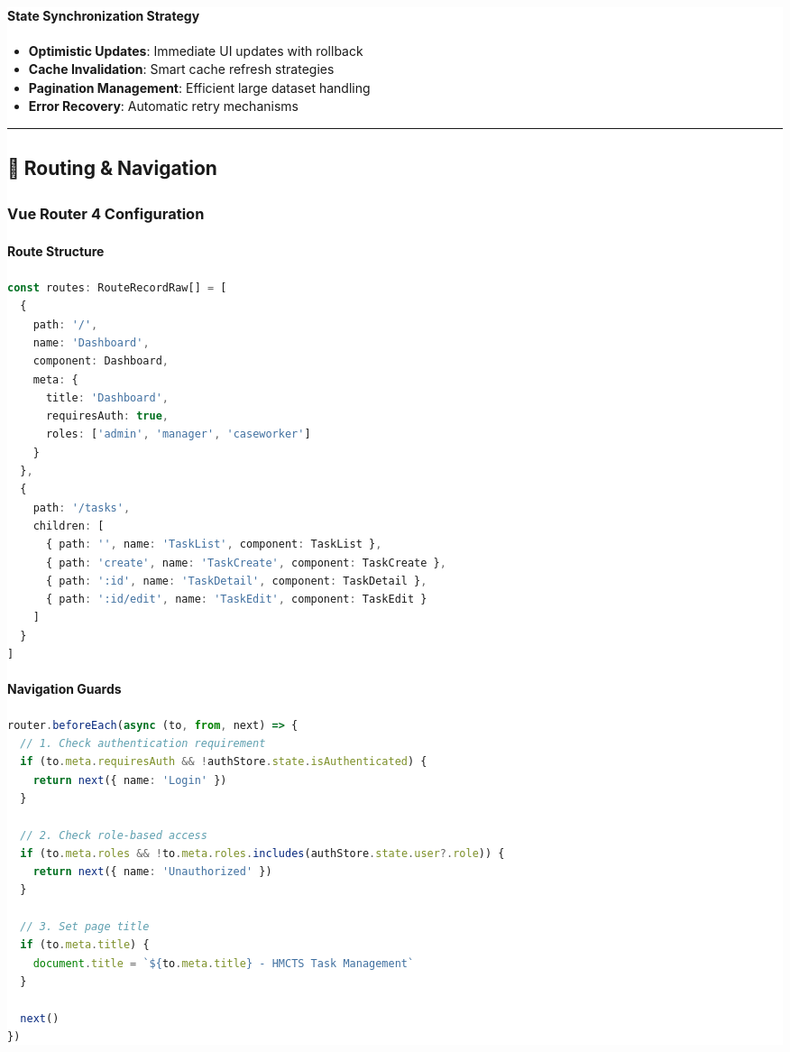 #### State Synchronization Strategy
- **Optimistic Updates**: Immediate UI updates with rollback
- **Cache Invalidation**: Smart cache refresh strategies
- **Pagination Management**: Efficient large dataset handling
- **Error Recovery**: Automatic retry mechanisms

---

## 🧭 Routing & Navigation

### Vue Router 4 Configuration

#### Route Structure
```typescript
const routes: RouteRecordRaw[] = [
  {
    path: '/',
    name: 'Dashboard',
    component: Dashboard,
    meta: { 
      title: 'Dashboard',
      requiresAuth: true,
      roles: ['admin', 'manager', 'caseworker']
    }
  },
  {
    path: '/tasks',
    children: [
      { path: '', name: 'TaskList', component: TaskList },
      { path: 'create', name: 'TaskCreate', component: TaskCreate },
      { path: ':id', name: 'TaskDetail', component: TaskDetail },
      { path: ':id/edit', name: 'TaskEdit', component: TaskEdit }
    ]
  }
]
```

#### Navigation Guards
```typescript
router.beforeEach(async (to, from, next) => {
  // 1. Check authentication requirement
  if (to.meta.requiresAuth && !authStore.state.isAuthenticated) {
    return next({ name: 'Login' })
  }
  
  // 2. Check role-based access
  if (to.meta.roles && !to.meta.roles.includes(authStore.state.user?.role)) {
    return next({ name: 'Unauthorized' })
  }
  
  // 3. Set page title
  if (to.meta.title) {
    document.title = `${to.meta.title} - HMCTS Task Management`
  }
  
  next()
})
```
